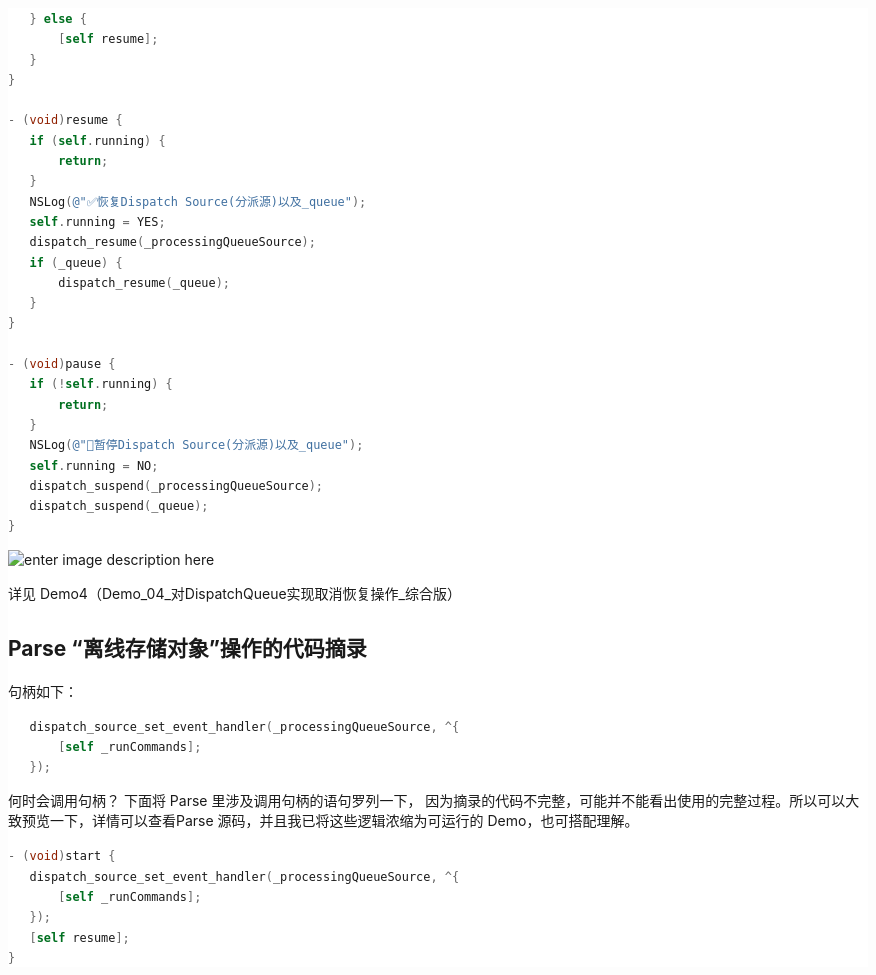  ```Objective-C
    } else {
        [self resume];
    }
}

- (void)resume {
    if (self.running) {
        return;
    }
    NSLog(@"✅恢复Dispatch Source(分派源)以及_queue");
    self.running = YES;
    dispatch_resume(_processingQueueSource);
    if (_queue) {
        dispatch_resume(_queue);
    }
}

- (void)pause {
    if (!self.running) {
        return;
    }
    NSLog(@"🚫暂停Dispatch Source(分派源)以及_queue");
    self.running = NO;
    dispatch_suspend(_processingQueueSource);
    dispatch_suspend(_queue);
}
 ```

![enter image description here](http://i61.tinypic.com/33m06er.jpg)


详见 Demo4（Demo_04_对DispatchQueue实现取消恢复操作_综合版）


## Parse “离线存储对象”操作的代码摘录

句柄如下：

 ```Objective-C
    dispatch_source_set_event_handler(_processingQueueSource, ^{
        [self _runCommands];
    });
 ```

何时会调用句柄？ 下面将 Parse 里涉及调用句柄的语句罗列一下， 因为摘录的代码不完整，可能并不能看出使用的完整过程。所以可以大致预览一下，详情可以查看Parse 源码，并且我已将这些逻辑浓缩为可运行的 Demo，也可搭配理解。

 ```Objective-C
- (void)start {
    dispatch_source_set_event_handler(_processingQueueSource, ^{
        [self _runCommands];
    });
    [self resume];
}
 ```
